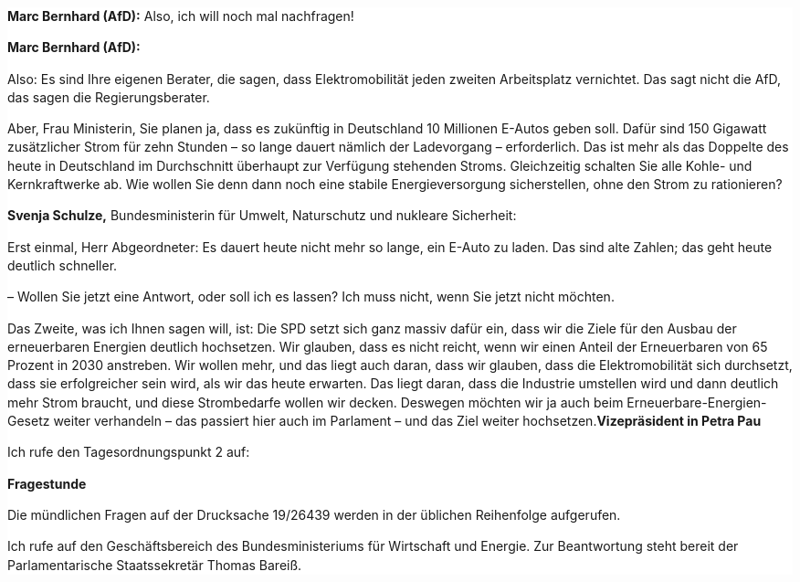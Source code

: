 **Marc Bernhard (AfD):**
Also, ich will noch mal
nachfragen!

**Marc Bernhard (AfD):**

Also: Es sind Ihre eigenen Berater, die sagen, dass
Elektromobilität jeden zweiten Arbeitsplatz vernichtet.
Das sagt nicht die AfD, das sagen die Regierungsberater.

Aber, Frau Ministerin, Sie planen ja, dass es zukünftig
in Deutschland 10 Millionen E-Autos geben soll. Dafür
sind 150 Gigawatt zusätzlicher Strom für zehn Stunden –
so lange dauert nämlich der Ladevorgang – erforderlich.
Das ist mehr als das Doppelte des heute in Deutschland
im Durchschnitt überhaupt zur Verfügung stehenden
Stroms. Gleichzeitig schalten Sie alle Kohle- und Kernkraftwerke ab. Wie wollen Sie denn dann noch eine stabile Energieversorgung sicherstellen, ohne den Strom zu
rationieren?

**Svenja Schulze,** Bundesministerin für Umwelt,
Naturschutz und nukleare Sicherheit:

Erst einmal, Herr Abgeordneter: Es dauert heute nicht
mehr so lange, ein E-Auto zu laden. Das sind alte Zahlen;
das geht heute deutlich schneller.

– Wollen Sie jetzt eine Antwort, oder soll ich es lassen?
Ich muss nicht, wenn Sie jetzt nicht möchten.

Das Zweite, was ich Ihnen sagen will, ist: Die SPD
setzt sich ganz massiv dafür ein, dass wir die Ziele für
den Ausbau der erneuerbaren Energien deutlich hochsetzen. Wir glauben, dass es nicht reicht, wenn wir einen
Anteil der Erneuerbaren von 65 Prozent in 2030 anstreben. Wir wollen mehr, und das liegt auch daran, dass wir
glauben, dass die Elektromobilität sich durchsetzt, dass
sie erfolgreicher sein wird, als wir das heute erwarten.
Das liegt daran, dass die Industrie umstellen wird und
dann deutlich mehr Strom braucht, und diese Strombedarfe wollen wir decken. Deswegen möchten wir ja auch
beim Erneuerbare-Energien-Gesetz weiter verhandeln –
das passiert hier auch im Parlament – und das Ziel weiter
hochsetzen.**Vizepräsident in Petra Pau**

Ich rufe den Tagesordnungspunkt 2 auf:

**Fragestunde**

Die mündlichen Fragen auf der Drucksache 19/26439
werden in der üblichen Reihenfolge aufgerufen.

Ich rufe auf den Geschäftsbereich des Bundesministeriums für Wirtschaft und Energie. Zur Beantwortung
steht bereit der Parlamentarische Staatssekretär Thomas
Bareiß.
